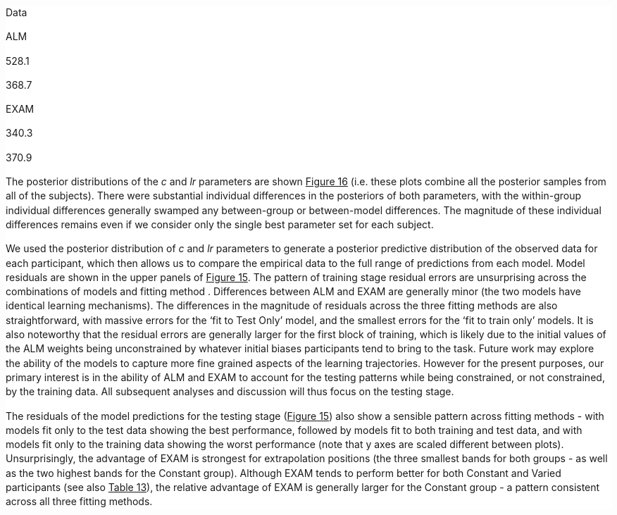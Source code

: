 Data</span></p></td><td class="cl-43db1fa9"><p class="cl-43db14ae"><span class="cl-43d9a3c6">ALM</span></p></td><td class="cl-43db1faa"><p class="cl-43db14af"><span class="cl-43d9a3c6"></span></p></td><td class="cl-43db1fb2"><p class="cl-43db14b8"><span class="cl-43d9a3c6">528.1</span></p></td><td class="cl-43db1faa"><p class="cl-43db14af"><span class="cl-43d9a3c6"></span></p></td><td class="cl-43db1fbc"><p class="cl-43db14b8"><span class="cl-43d9a3c6">368.7</span></p></td></tr><tr style="overflow-wrap:break-word;"><td class="cl-43db1fbe"><p class="cl-43db14ae"><span class="cl-43d9a3c6">EXAM</span></p></td><td class="cl-43db1faa"><p class="cl-43db14af"><span class="cl-43d9a3c6"></span></p></td><td class="cl-43db1fc6"><p class="cl-43db14b8"><span class="cl-43d9a3c6">340.3</span></p></td><td class="cl-43db1faa"><p class="cl-43db14af"><span class="cl-43d9a3c6"></span></p></td><td class="cl-43db1fc7"><p class="cl-43db14b8"><span class="cl-43d9a3c6">370.9</span></p></td></tr></tbody></table></div>

</div>

The posterior distributions of the $c$ and $lr$ parameters are shown
<a href="#fig-htw-post-dist" class="quarto-xref">Figure 16</a>
(i.e. these plots combine all the posterior samples from all of the
subjects). There were substantial individual differences in the
posteriors of both parameters, with the within-group individual
differences generally swamped any between-group or between-model
differences. The magnitude of these individual differences remains even
if we consider only the single best parameter set for each subject.

We used the posterior distribution of $c$ and $lr$ parameters to
generate a posterior predictive distribution of the observed data for
each participant, which then allows us to compare the empirical data to
the full range of predictions from each model. Model residuals are shown
in the upper panels of
<a href="#fig-htw-resid-pred" class="quarto-xref">Figure 15</a>. The
pattern of training stage residual errors are unsurprising across the
combinations of models and fitting method . Differences between ALM and
EXAM are generally minor (the two models have identical learning
mechanisms). The differences in the magnitude of residuals across the
three fitting methods are also straightforward, with massive errors for
the ‘fit to Test Only’ model, and the smallest errors for the ‘fit to
train only’ models. It is also noteworthy that the residual errors are
generally larger for the first block of training, which is likely due to
the initial values of the ALM weights being unconstrained by whatever
initial biases participants tend to bring to the task. Future work may
explore the ability of the models to capture more fine grained aspects
of the learning trajectories. However for the present purposes, our
primary interest is in the ability of ALM and EXAM to account for the
testing patterns while being constrained, or not constrained, by the
training data. All subsequent analyses and discussion will thus focus on
the testing stage.

The residuals of the model predictions for the testing stage
(<a href="#fig-htw-resid-pred" class="quarto-xref">Figure 15</a>) also
show a sensible pattern across fitting methods - with models fit only to
the test data showing the best performance, followed by models fit to
both training and test data, and with models fit only to the training
data showing the worst performance (note that y axes are scaled
different between plots). Unsurprisingly, the advantage of EXAM is
strongest for extrapolation positions (the three smallest bands for both
groups - as well as the two highest bands for the Constant group).
Although EXAM tends to perform better for both Constant and Varied
participants (see also
<a href="#tbl-htw-modelError" class="quarto-xref">Table 13</a>), the
relative advantage of EXAM is generally larger for the Constant group -
a pattern consistent across all three fitting methods.
